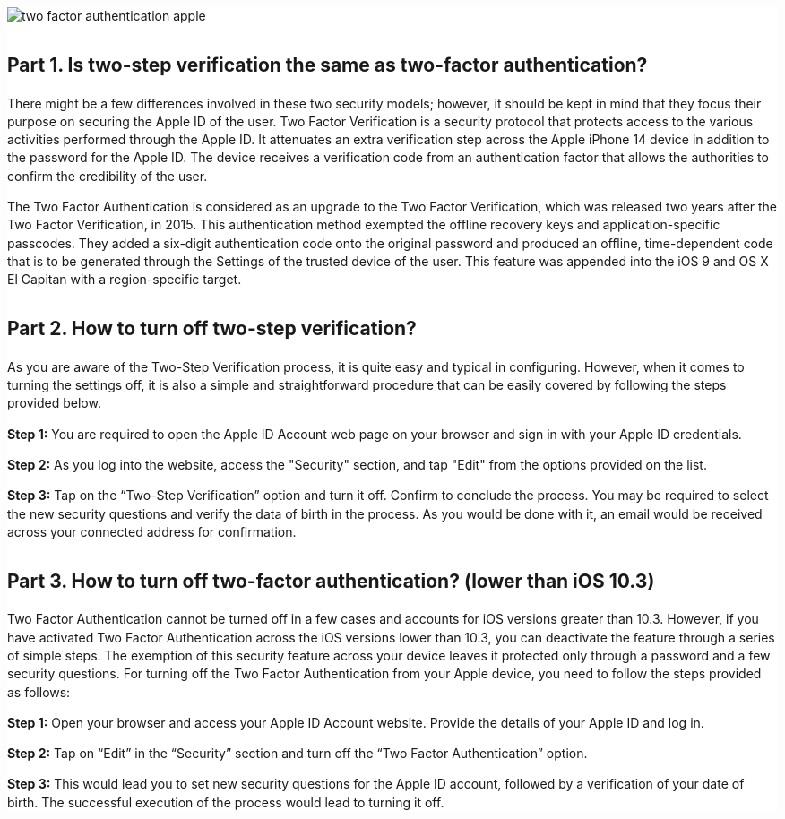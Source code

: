 ![two factor authentication apple](https://images.wondershare.com/drfone/article/2020/11/two-factor-authentication-apple.jpg)

## Part 1. Is two-step verification the same as two-factor authentication?

There might be a few differences involved in these two security models; however, it should be kept in mind that they focus their purpose on securing the Apple ID of the user. Two Factor Verification is a security protocol that protects access to the various activities performed through the Apple ID. It attenuates an extra verification step across the Apple iPhone 14 device in addition to the password for the Apple ID. The device receives a verification code from an authentication factor that allows the authorities to confirm the credibility of the user.

The Two Factor Authentication is considered as an upgrade to the Two Factor Verification, which was released two years after the Two Factor Verification, in 2015. This authentication method exempted the offline recovery keys and application-specific passcodes. They added a six-digit authentication code onto the original password and produced an offline, time-dependent code that is to be generated through the Settings of the trusted device of the user. This feature was appended into the iOS 9 and OS X El Capitan with a region-specific target.

## Part 2. How to turn off two-step verification?

As you are aware of the Two-Step Verification process, it is quite easy and typical in configuring. However, when it comes to turning the settings off, it is also a simple and straightforward procedure that can be easily covered by following the steps provided below.

**Step 1:** You are required to open the Apple ID Account web page on your browser and sign in with your Apple ID credentials.

**Step 2:** As you log into the website, access the "Security" section, and tap "Edit" from the options provided on the list.

**Step 3:** Tap on the “Two-Step Verification” option and turn it off. Confirm to conclude the process. You may be required to select the new security questions and verify the data of birth in the process. As you would be done with it, an email would be received across your connected address for confirmation.

## Part 3. How to turn off two-factor authentication? (lower than iOS 10.3)

Two Factor Authentication cannot be turned off in a few cases and accounts for iOS versions greater than 10.3. However, if you have activated Two Factor Authentication across the iOS versions lower than 10.3, you can deactivate the feature through a series of simple steps. The exemption of this security feature across your device leaves it protected only through a password and a few security questions. For turning off the Two Factor Authentication from your Apple device, you need to follow the steps provided as follows:

**Step 1:** Open your browser and access your Apple ID Account website. Provide the details of your Apple ID and log in.

**Step 2:** Tap on “Edit” in the “Security” section and turn off the “Two Factor Authentication” option.

**Step 3:** This would lead you to set new security questions for the Apple ID account, followed by a verification of your date of birth. The successful execution of the process would lead to turning it off.
